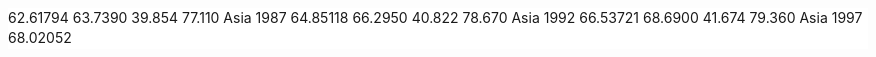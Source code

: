 </td>
<td style="text-align:right;">
62.61794
</td>
<td style="text-align:right;">
63.7390
</td>
<td style="text-align:right;">
39.854
</td>
<td style="text-align:right;">
77.110
</td>
</tr>
<tr>
<td style="text-align:left;">
Asia
</td>
<td style="text-align:right;">
1987
</td>
<td style="text-align:right;">
64.85118
</td>
<td style="text-align:right;">
66.2950
</td>
<td style="text-align:right;">
40.822
</td>
<td style="text-align:right;">
78.670
</td>
</tr>
<tr>
<td style="text-align:left;">
Asia
</td>
<td style="text-align:right;">
1992
</td>
<td style="text-align:right;">
66.53721
</td>
<td style="text-align:right;">
68.6900
</td>
<td style="text-align:right;">
41.674
</td>
<td style="text-align:right;">
79.360
</td>
</tr>
<tr>
<td style="text-align:left;">
Asia
</td>
<td style="text-align:right;">
1997
</td>
<td style="text-align:right;">
68.02052
</td>